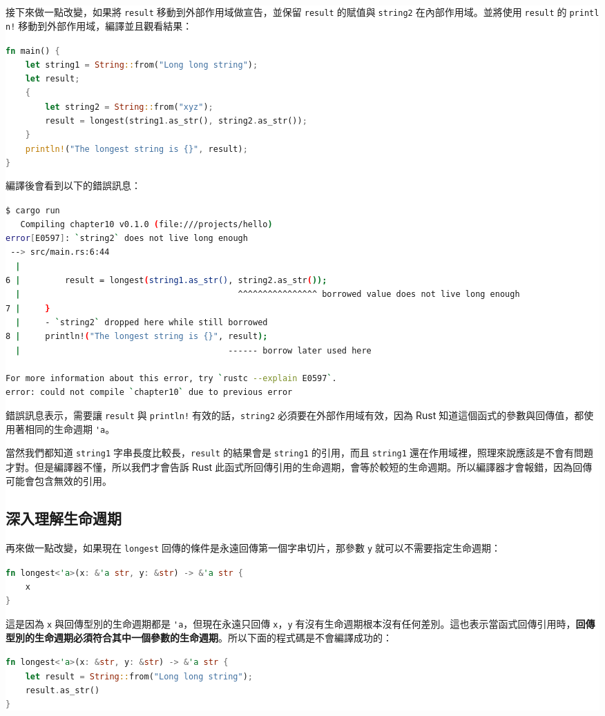 接下來做一點改變，如果將 `result` 移動到外部作用域做宣告，並保留 `result` 的賦值與 `string2` 在內部作用域。並將使用 `result` 的 `println!` 移動到外部作用域，編譯並且觀看結果：

```rust
fn main() {
    let string1 = String::from("Long long string");
    let result;
    {
        let string2 = String::from("xyz");
        result = longest(string1.as_str(), string2.as_str());
    }
    println!("The longest string is {}", result);
}
```

編譯後會看到以下的錯誤訊息：

```bash
$ cargo run
   Compiling chapter10 v0.1.0 (file:///projects/hello)
error[E0597]: `string2` does not live long enough
 --> src/main.rs:6:44
  |
6 |         result = longest(string1.as_str(), string2.as_str());
  |                                            ^^^^^^^^^^^^^^^^ borrowed value does not live long enough
7 |     }
  |     - `string2` dropped here while still borrowed
8 |     println!("The longest string is {}", result);
  |                                          ------ borrow later used here

For more information about this error, try `rustc --explain E0597`.
error: could not compile `chapter10` due to previous error
```

錯誤訊息表示，需要讓 `result` 與 `println!` 有效的話，`string2` 必須要在外部作用域有效，因為 Rust 知道這個函式的參數與回傳值，都使用著相同的生命週期 `'a`。

當然我們都知道 `string1` 字串長度比較長，`result` 的結果會是 `string1` 的引用，而且 `string1` 還在作用域裡，照理來說應該是不會有問題才對。但是編譯器不懂，所以我們才會告訴 Rust 此函式所回傳引用的生命週期，會等於較短的生命週期。所以編譯器才會報錯，因為回傳可能會包含無效的引用。

## 深入理解生命週期

再來做一點改變，如果現在 `longest` 回傳的條件是永遠回傳第一個字串切片，那參數 `y` 就可以不需要指定生命週期：

```rust
fn longest<'a>(x: &'a str, y: &str) -> &'a str {
    x
}
```

這是因為 `x` 與回傳型別的生命週期都是 `'a`，但現在永遠只回傳 `x`，`y` 有沒有生命週期根本沒有任何差別。這也表示當函式回傳引用時，**回傳型別的生命週期必須符合其中一個參數的生命週期**。所以下面的程式碼是不會編譯成功的：

```rust
fn longest<'a>(x: &str, y: &str) -> &'a str {
    let result = String::from("Long long string");
    result.as_str()
}
```
